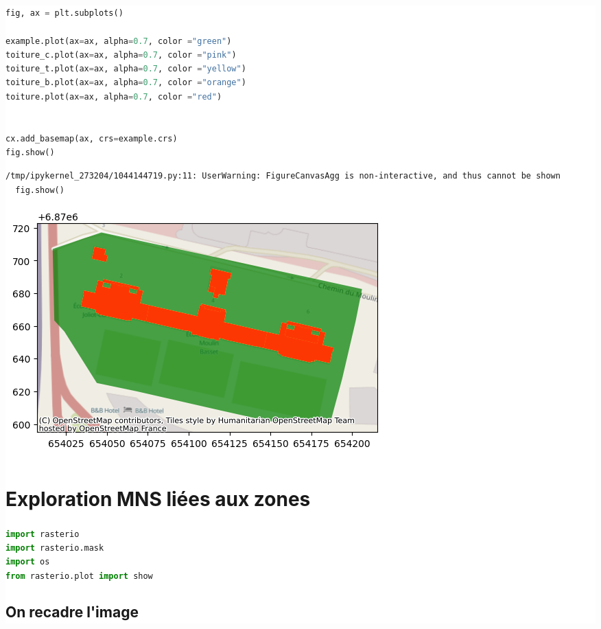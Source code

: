 
```python
fig, ax = plt.subplots()

example.plot(ax=ax, alpha=0.7, color ="green")
toiture_c.plot(ax=ax, alpha=0.7, color ="pink")
toiture_t.plot(ax=ax, alpha=0.7, color ="yellow")
toiture_b.plot(ax=ax, alpha=0.7, color ="orange")
toiture.plot(ax=ax, alpha=0.7, color ="red")


cx.add_basemap(ax, crs=example.crs)
fig.show()
```

    /tmp/ipykernel_273204/1044144719.py:11: UserWarning: FigureCanvasAgg is non-interactive, and thus cannot be shown
      fig.show()



    
![png](donnees_par_ecole_files/donnees_par_ecole_4_1.png)
    


# Exploration MNS liées aux zones


```python
import rasterio
import rasterio.mask
import os
from rasterio.plot import show
```

## On recadre l'image
